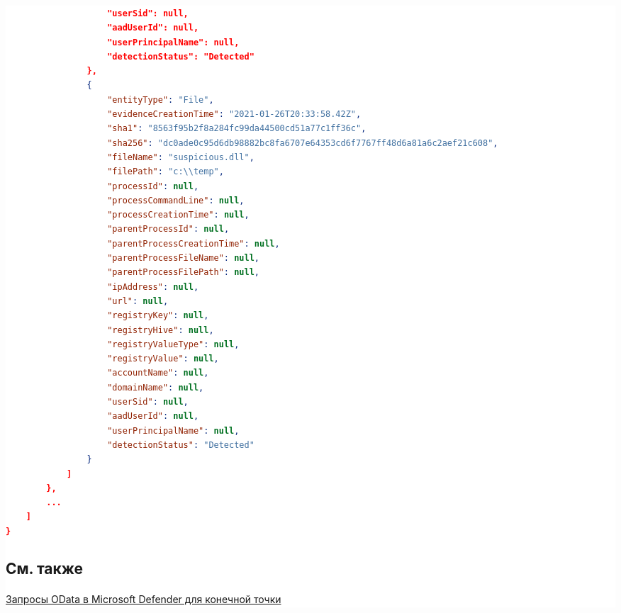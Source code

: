 ```json
                    "userSid": null,
                    "aadUserId": null,
                    "userPrincipalName": null,
                    "detectionStatus": "Detected"
                },
                {
                    "entityType": "File",
                    "evidenceCreationTime": "2021-01-26T20:33:58.42Z",
                    "sha1": "8563f95b2f8a284fc99da44500cd51a77c1ff36c",
                    "sha256": "dc0ade0c95d6db98882bc8fa6707e64353cd6f7767ff48d6a81a6c2aef21c608",
                    "fileName": "suspicious.dll",
                    "filePath": "c:\\temp",
                    "processId": null,
                    "processCommandLine": null,
                    "processCreationTime": null,
                    "parentProcessId": null,
                    "parentProcessCreationTime": null,
                    "parentProcessFileName": null,
                    "parentProcessFilePath": null,
                    "ipAddress": null,
                    "url": null,
                    "registryKey": null,
                    "registryHive": null,
                    "registryValueType": null,
                    "registryValue": null,
                    "accountName": null,
                    "domainName": null,
                    "userSid": null,
                    "aadUserId": null,
                    "userPrincipalName": null,
                    "detectionStatus": "Detected"
                }
            ]
        },
        ...
    ]
}
```

## <a name="see-also"></a>См. также

[Запросы OData в Microsoft Defender для конечной точки](exposed-apis-odata-samples.md)
